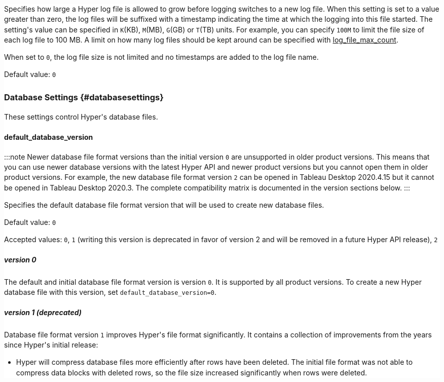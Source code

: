 Specifies how large a Hyper log file is allowed to grow before logging
switches to a new log file. When this setting is set to a value greater
than zero, the log files will be suffixed with a timestamp indicating
the time at which the logging into this file started. The setting\'s
value can be specified in `K`(KB), `M`(MB), `G`(GB) or `T`(TB) units.
For example, you can specify `100M` to limit the file size of each log
file to 100 MB. A limit on how many log files should be kept around can
be specified with [log_file_max_count](#log_file_max_count).

When set to `0`, the log file size is not limited and no timestamps are
added to the log file name.

Default value: `0`

### Database Settings {#databasesettings}

These settings control Hyper's database files.

#### default_database_version

:::note
Newer database file format versions than the initial version `0` are
unsupported in older product versions. This means that you can use newer
database versions with the latest Hyper API and newer product versions
but you cannot open them in older product versions. For example, the new
database file format version `2` can be opened in Tableau Desktop
2020.4.15 but it cannot be opened in Tableau Desktop 2020.3. The
complete compatibility matrix is documented in the version sections
below.
:::

Specifies the default database file format version that will be used to
create new database files.

Default value: `0`

Accepted values: `0`, `1` (writing this version is deprecated in favor
of version 2 and will be removed in a future Hyper API release), `2`

##### version 0

The default and initial database file format version is version `0`. It
is supported by all product versions. To create a new Hyper database
file with this version, set `default_database_version=0`.

##### version 1 (deprecated)

Database file format version `1` improves Hyper's file format
significantly. It contains a collection of improvements from the years
since Hyper's initial release:

-   Hyper will compress database files more efficiently after rows have
    been deleted. The initial file format was not able to compress data
    blocks with deleted rows, so the file size increased significantly
    when rows were deleted.

